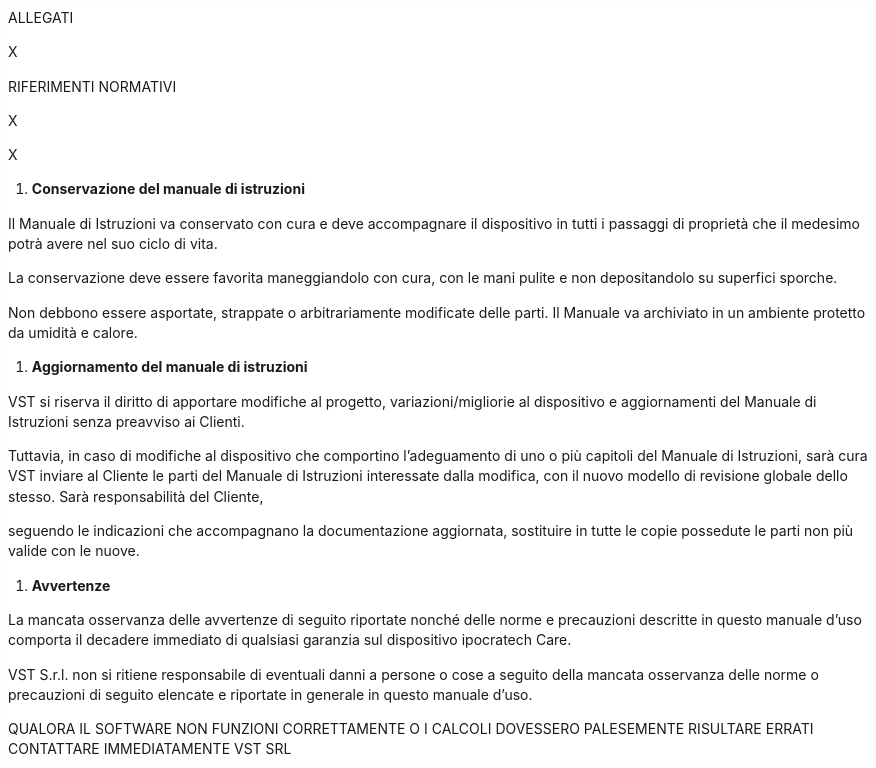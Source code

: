 </tr>
<tr class="odd">
<td><p>ALLEGATI</p></td>
<td><p>X</p></td>
<td></td>
</tr>
<tr class="even">
<td><p>RIFERIMENTI NORMATIVI</p></td>
<td><p>X</p></td>
<td><p>X</p></td>
</tr>
</tbody>
</table>

1.  **Conservazione del manuale di istruzioni**

Il Manuale di Istruzioni va conservato con cura e deve accompagnare il
dispositivo in tutti i passaggi di proprietà che il medesimo potrà avere
nel suo ciclo di vita.

La conservazione deve essere favorita maneggiandolo con cura, con le
mani pulite e non depositandolo su superfici sporche.

Non debbono essere asportate, strappate o arbitrariamente modificate
delle parti. Il Manuale va archiviato in un ambiente protetto da umidità
e calore.

1.  **Aggiornamento del manuale di istruzioni**

VST si riserva il diritto di apportare modifiche al progetto,
variazioni/migliorie al dispositivo e aggiornamenti del Manuale di
Istruzioni senza preavviso ai Clienti.

Tuttavia, in caso di modifiche al dispositivo che comportino
l’adeguamento di uno o più capitoli del Manuale di Istruzioni, sarà cura
VST inviare al Cliente le parti del Manuale di Istruzioni interessate
dalla modifica, con il nuovo modello di revisione globale dello stesso.
Sarà responsabilità del Cliente,

seguendo le indicazioni che accompagnano la documentazione aggiornata,
sostituire in tutte le copie possedute le parti non più valide con le
nuove.

1.  **Avvertenze**

La mancata osservanza delle avvertenze di seguito riportate nonché delle
norme e precauzioni descritte in questo manuale d’uso comporta il
decadere immediato di qualsiasi garanzia sul dispositivo ipocratech
Care.

VST S.r.l. non si ritiene responsabile di eventuali danni a persone o
cose a seguito della mancata osservanza delle norme o precauzioni di
seguito elencate e riportate in generale in questo manuale d’uso.

QUALORA IL SOFTWARE NON FUNZIONI CORRETTAMENTE O I CALCOLI DOVESSERO
PALESEMENTE RISULTARE ERRATI CONTATTARE IMMEDIATAMENTE VST SRL
